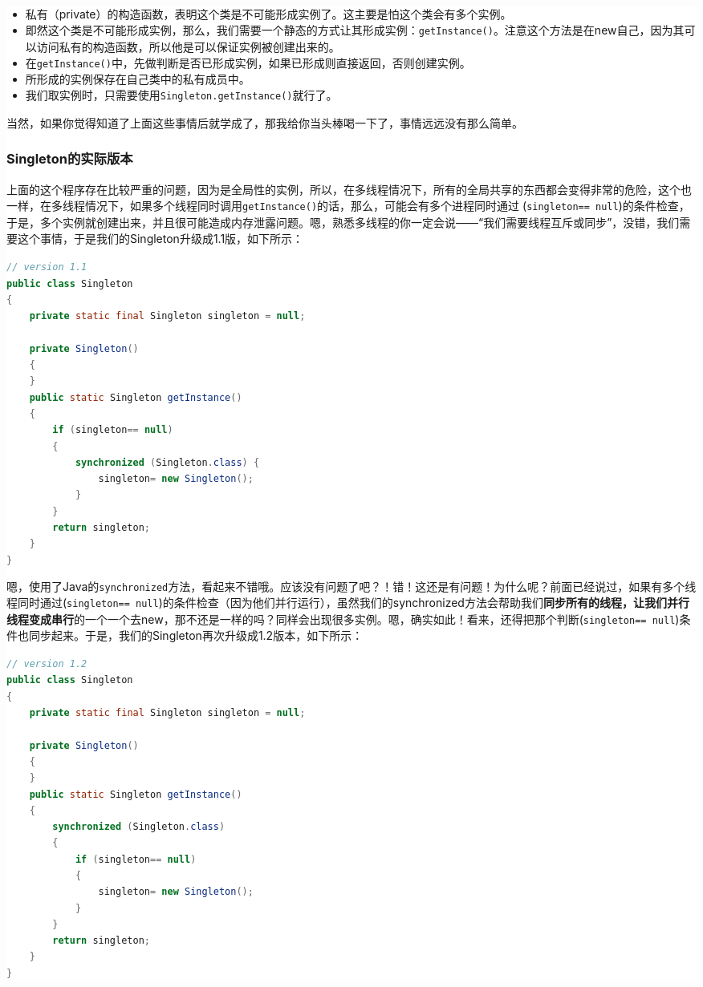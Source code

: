 + 私有（private）的构造函数，表明这个类是不可能形成实例了。这主要是怕这个类会有多个实例。
+ 即然这个类是不可能形成实例，那么，我们需要一个静态的方式让其形成实例：``getInstance()``。注意这个方法是在new自己，因为其可以访问私有的构造函数，所以他是可以保证实例被创建出来的。
+ 在``getInstance()``中，先做判断是否已形成实例，如果已形成则直接返回，否则创建实例。
+ 所形成的实例保存在自己类中的私有成员中。
+ 我们取实例时，只需要使用``Singleton.getInstance()``就行了。

当然，如果你觉得知道了上面这些事情后就学成了，那我给你当头棒喝一下了，事情远远没有那么简单。

### Singleton的实际版本

上面的这个程序存在比较严重的问题，因为是全局性的实例，所以，在多线程情况下，所有的全局共享的东西都会变得非常的危险，这个也一样，在多线程情况下，如果多个线程同时调用``getInstance()``的话，那么，可能会有多个进程同时通过 (``singleton== null``)的条件检查，于是，多个实例就创建出来，并且很可能造成内存泄露问题。嗯，熟悉多线程的你一定会说——“我们需要线程互斥或同步”，没错，我们需要这个事情，于是我们的Singleton升级成1.1版，如下所示：

```java
// version 1.1
public class Singleton
{
    private static final Singleton singleton = null;

    private Singleton()
    {
    }
    public static Singleton getInstance()
    {
        if (singleton== null)
        {
            synchronized (Singleton.class) {
				singleton= new Singleton();
			}
        }
        return singleton;
    }
}
```

嗯，使用了Java的``synchronized``方法，看起来不错哦。应该没有问题了吧？！错！这还是有问题！为什么呢？前面已经说过，如果有多个线程同时通过(``singleton== null``)的条件检查（因为他们并行运行），虽然我们的synchronized方法会帮助我们**同步所有的线程，让我们并行线程变成串行**的一个一个去new，那不还是一样的吗？同样会出现很多实例。嗯，确实如此！看来，还得把那个判断(``singleton== null``)条件也同步起来。于是，我们的Singleton再次升级成1.2版本，如下所示：

```java
// version 1.2
public class Singleton
{
    private static final Singleton singleton = null;

    private Singleton()
    {
    }
    public static Singleton getInstance()
    {
        synchronized (Singleton.class) 
        {
            if (singleton== null)
            {
				singleton= new Singleton();
			}
        }
        return singleton;
    }
}
```
